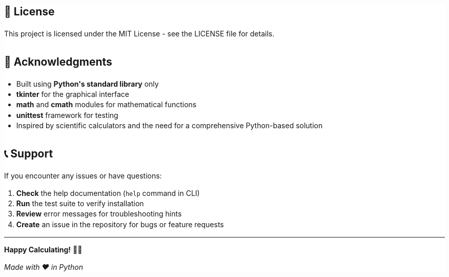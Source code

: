 ## 📜 License

This project is licensed under the MIT License - see the LICENSE file for details.

## 🙏 Acknowledgments

- Built using **Python's standard library** only
- **tkinter** for the graphical interface  
- **math** and **cmath** modules for mathematical functions
- **unittest** framework for testing
- Inspired by scientific calculators and the need for a comprehensive Python-based solution

## 📞 Support

If you encounter any issues or have questions:

1. **Check** the help documentation (`help` command in CLI)
2. **Run** the test suite to verify installation
3. **Review** error messages for troubleshooting hints
4. **Create** an issue in the repository for bugs or feature requests

---

**Happy Calculating!** 🧮✨

*Made with ❤️ in Python*

